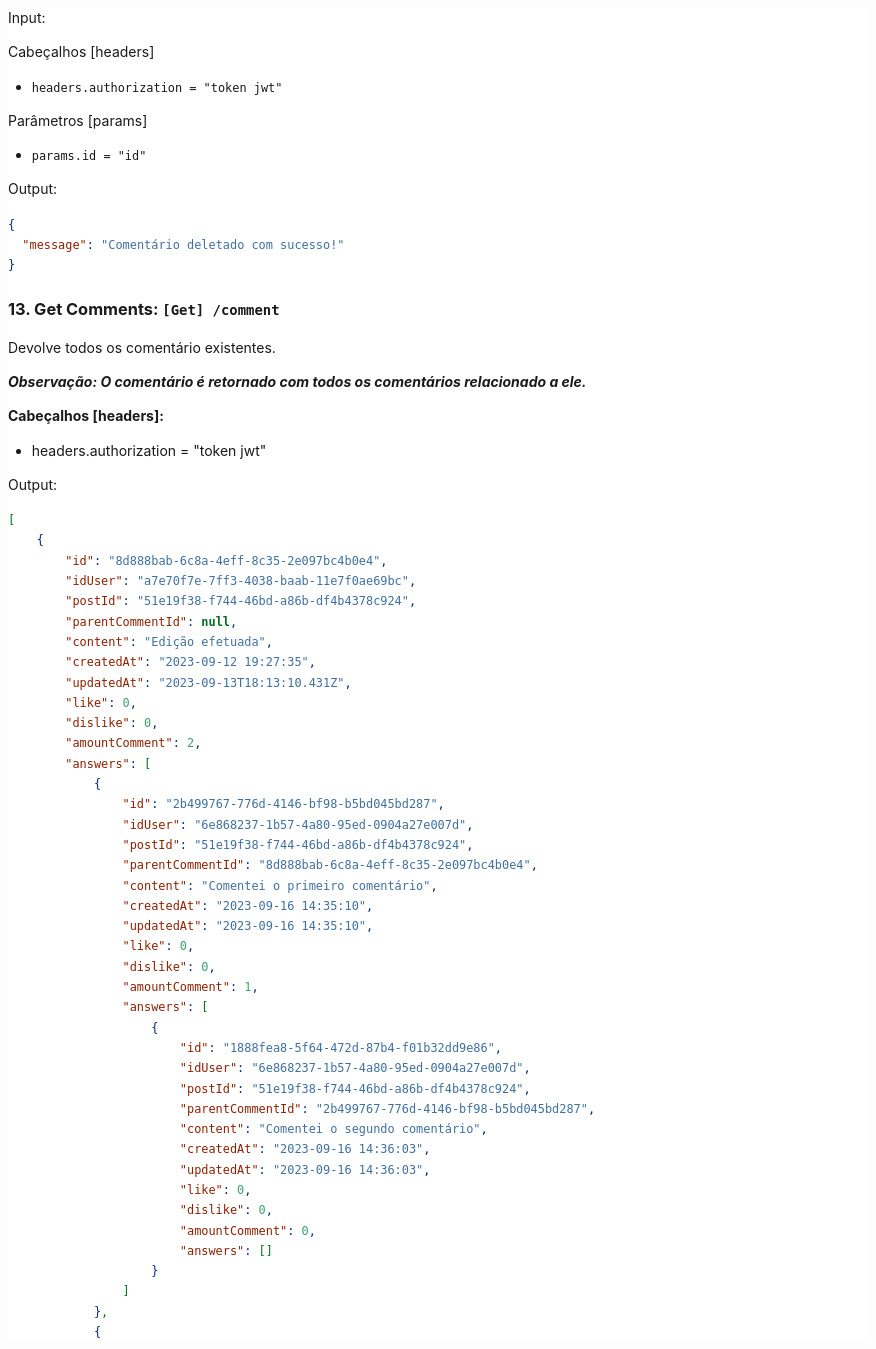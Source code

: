 Input:<br/>

Cabeçalhos [headers]
- `headers.authorization = "token jwt"`

Parâmetros [params]
- `params.id = "id"`

Output:
```json
{
  "message": "Comentário deletado com sucesso!"
}
```
### 13. Get Comments: `[Get] /comment` 

Devolve todos os comentário existentes.

__*Observação: O comentário é retornado com todos os comentários relacionado a ele.*__

**Cabeçalhos [headers]:**
- headers.authorization = "token jwt"

Output:

```json
[
    {
        "id": "8d888bab-6c8a-4eff-8c35-2e097bc4b0e4",
        "idUser": "a7e70f7e-7ff3-4038-baab-11e7f0ae69bc",
        "postId": "51e19f38-f744-46bd-a86b-df4b4378c924",
        "parentCommentId": null,
        "content": "Edição efetuada",
        "createdAt": "2023-09-12 19:27:35",
        "updatedAt": "2023-09-13T18:13:10.431Z",
        "like": 0,
        "dislike": 0,
        "amountComment": 2,
        "answers": [
            {
                "id": "2b499767-776d-4146-bf98-b5bd045bd287",
                "idUser": "6e868237-1b57-4a80-95ed-0904a27e007d",
                "postId": "51e19f38-f744-46bd-a86b-df4b4378c924",
                "parentCommentId": "8d888bab-6c8a-4eff-8c35-2e097bc4b0e4",
                "content": "Comentei o primeiro comentário",
                "createdAt": "2023-09-16 14:35:10",
                "updatedAt": "2023-09-16 14:35:10",
                "like": 0,
                "dislike": 0,
                "amountComment": 1,
                "answers": [
                    {
                        "id": "1888fea8-5f64-472d-87b4-f01b32dd9e86",
                        "idUser": "6e868237-1b57-4a80-95ed-0904a27e007d",
                        "postId": "51e19f38-f744-46bd-a86b-df4b4378c924",
                        "parentCommentId": "2b499767-776d-4146-bf98-b5bd045bd287",
                        "content": "Comentei o segundo comentário",
                        "createdAt": "2023-09-16 14:36:03",
                        "updatedAt": "2023-09-16 14:36:03",
                        "like": 0,
                        "dislike": 0,
                        "amountComment": 0,
                        "answers": []
                    }
                ]
            },
            {
```